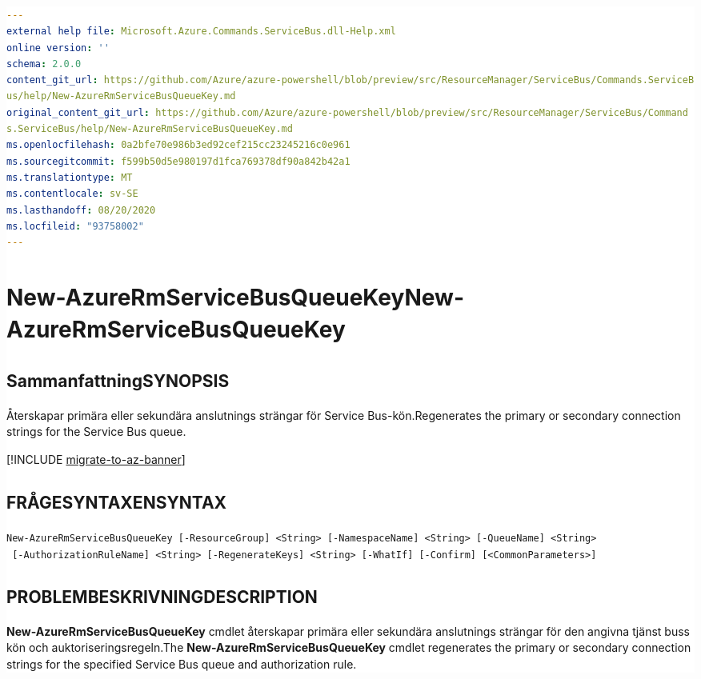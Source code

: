 ```yaml
---
external help file: Microsoft.Azure.Commands.ServiceBus.dll-Help.xml
online version: ''
schema: 2.0.0
content_git_url: https://github.com/Azure/azure-powershell/blob/preview/src/ResourceManager/ServiceBus/Commands.ServiceBus/help/New-AzureRmServiceBusQueueKey.md
original_content_git_url: https://github.com/Azure/azure-powershell/blob/preview/src/ResourceManager/ServiceBus/Commands.ServiceBus/help/New-AzureRmServiceBusQueueKey.md
ms.openlocfilehash: 0a2bfe70e986b3ed92cef215cc23245216c0e961
ms.sourcegitcommit: f599b50d5e980197d1fca769378df90a842b42a1
ms.translationtype: MT
ms.contentlocale: sv-SE
ms.lasthandoff: 08/20/2020
ms.locfileid: "93758002"
---
```

# <span data-ttu-id="f2a91-101">New-AzureRmServiceBusQueueKey</span><span class="sxs-lookup"><span data-stu-id="f2a91-101">New-AzureRmServiceBusQueueKey</span></span>

## <span data-ttu-id="f2a91-102">Sammanfattning</span><span class="sxs-lookup"><span data-stu-id="f2a91-102">SYNOPSIS</span></span>
<span data-ttu-id="f2a91-103">Återskapar primära eller sekundära anslutnings strängar för Service Bus-kön.</span><span class="sxs-lookup"><span data-stu-id="f2a91-103">Regenerates the primary or secondary connection strings for the Service Bus queue.</span></span>

[!INCLUDE [migrate-to-az-banner](../../includes/migrate-to-az-banner.md)]

## <span data-ttu-id="f2a91-104">FRÅGESYNTAXEN</span><span class="sxs-lookup"><span data-stu-id="f2a91-104">SYNTAX</span></span>

```
New-AzureRmServiceBusQueueKey [-ResourceGroup] <String> [-NamespaceName] <String> [-QueueName] <String>
 [-AuthorizationRuleName] <String> [-RegenerateKeys] <String> [-WhatIf] [-Confirm] [<CommonParameters>]
```

## <span data-ttu-id="f2a91-105">PROBLEMBESKRIVNING</span><span class="sxs-lookup"><span data-stu-id="f2a91-105">DESCRIPTION</span></span>
<span data-ttu-id="f2a91-106">**New-AzureRmServiceBusQueueKey** cmdlet återskapar primära eller sekundära anslutnings strängar för den angivna tjänst buss kön och auktoriseringsregeln.</span><span class="sxs-lookup"><span data-stu-id="f2a91-106">The **New-AzureRmServiceBusQueueKey** cmdlet regenerates the primary or secondary connection strings for the specified Service Bus queue and authorization rule.</span></span>
